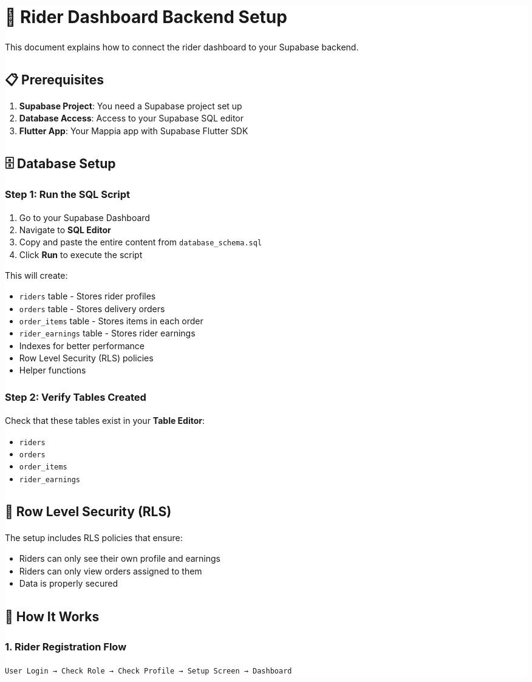 # 🚴 Rider Dashboard Backend Setup

This document explains how to connect the rider dashboard to your Supabase backend.

## 📋 Prerequisites

1. **Supabase Project**: You need a Supabase project set up
2. **Database Access**: Access to your Supabase SQL editor
3. **Flutter App**: Your Mappia app with Supabase Flutter SDK

## 🗄️ Database Setup

### Step 1: Run the SQL Script

1. Go to your Supabase Dashboard
2. Navigate to **SQL Editor**
3. Copy and paste the entire content from `database_schema.sql`
4. Click **Run** to execute the script

This will create:
- `riders` table - Stores rider profiles
- `orders` table - Stores delivery orders
- `order_items` table - Stores items in each order
- `rider_earnings` table - Stores rider earnings
- Indexes for better performance
- Row Level Security (RLS) policies
- Helper functions

### Step 2: Verify Tables Created

Check that these tables exist in your **Table Editor**:
- `riders`
- `orders` 
- `order_items`
- `rider_earnings`

## 🔐 Row Level Security (RLS)

The setup includes RLS policies that ensure:
- Riders can only see their own profile and earnings
- Riders can only view orders assigned to them
- Data is properly secured

## 🚀 How It Works

### 1. **Rider Registration Flow**
```
User Login → Check Role → Check Profile → Setup Screen → Dashboard
```
